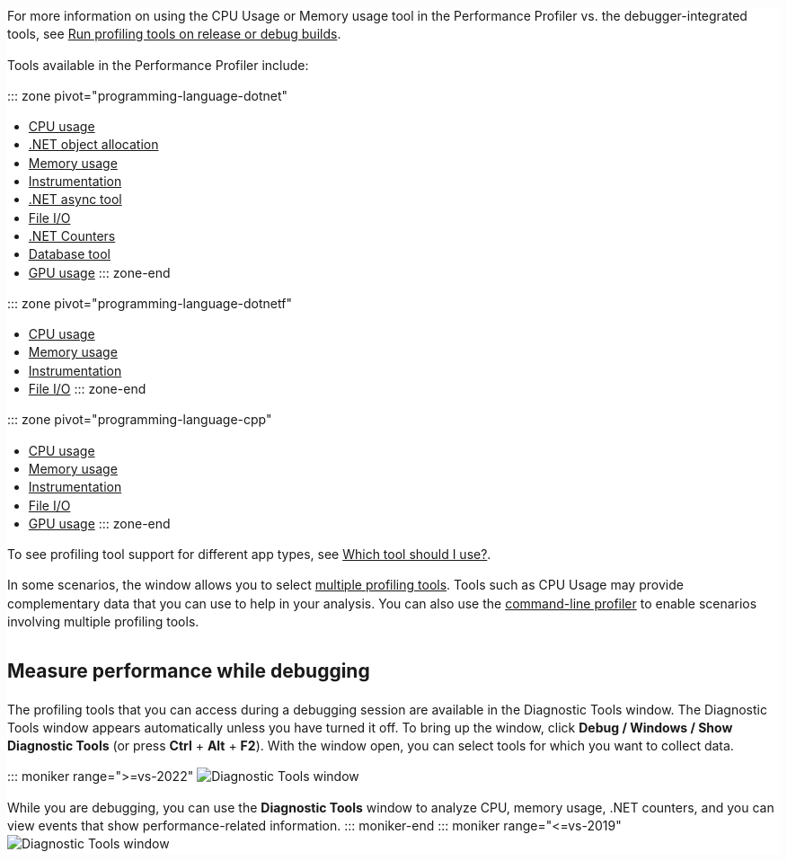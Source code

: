 For more information on using the CPU Usage or Memory usage tool in the Performance Profiler vs. the debugger-integrated tools, see [Run profiling tools on release or debug builds](../profiling/running-profiling-tools-with-or-without-the-debugger.md). 

Tools available in the Performance Profiler include:

::: zone pivot="programming-language-dotnet"
- [CPU usage](../profiling/cpu-usage.md)
- [.NET object allocation](../profiling/dotnet-alloc-tool.md)
- [Memory usage](../profiling/memory-usage-without-debugging2.md)
- [Instrumentation](../profiling/instrumentation-overview.md)
- [.NET async tool](../profiling/analyze-async.md)
- [File I/O](../profiling/use-file-io.md)
- [.NET Counters](../profiling/dotnet-counters-tool.md)
- [Database tool](../profiling/analyze-database.md)
- [GPU usage](../profiling/gpu-usage.md)
::: zone-end

::: zone pivot="programming-language-dotnetf"
- [CPU usage](../profiling/cpu-usage.md)
- [Memory usage](../profiling/memory-usage-without-debugging2.md)
- [Instrumentation](../profiling/instrumentation-overview.md)
- [File I/O](../profiling/use-file-io.md)
::: zone-end

::: zone pivot="programming-language-cpp"
- [CPU usage](../profiling/cpu-usage.md)
- [Memory usage](../profiling/memory-usage-without-debugging2.md)
- [Instrumentation](../profiling/instrumentation-overview.md)
- [File I/O](../profiling/use-file-io.md)
- [GPU usage](../profiling/gpu-usage.md)
::: zone-end

To see profiling tool support for different app types, see [Which tool should I use?](../profiling/choose-performance-tool.md).

In some scenarios, the window allows you to select [multiple profiling tools](../profiling/use-multiple-profiler-tools-simultaneously.md). Tools such as CPU Usage may provide complementary data that you can use to help in your analysis. You can also use the [command-line profiler](../profiling/profile-apps-from-command-line.md) to enable scenarios involving multiple profiling tools.

## Measure performance while debugging

The profiling tools that you can access during a debugging session are available in the Diagnostic Tools window. The Diagnostic Tools window appears automatically unless you have turned it off. To bring up the window, click **Debug / Windows / Show Diagnostic Tools** (or press **Ctrl** + **Alt** + **F2**). With the window open, you can select tools for which you want to collect data.

::: moniker range=">=vs-2022"
![Diagnostic Tools window](../profiling/media/vs-2022/prof-tour-diagnostic-tools.png "Diagnostic Tools")

While you are debugging, you can use the **Diagnostic Tools** window to analyze CPU, memory usage, .NET counters, and you can view events that show performance-related information.
::: moniker-end
::: moniker range="<=vs-2019"
![Diagnostic Tools window](../profiling/media/prof-tour-diagnostic-tools.png "Diagnostic Tools")
